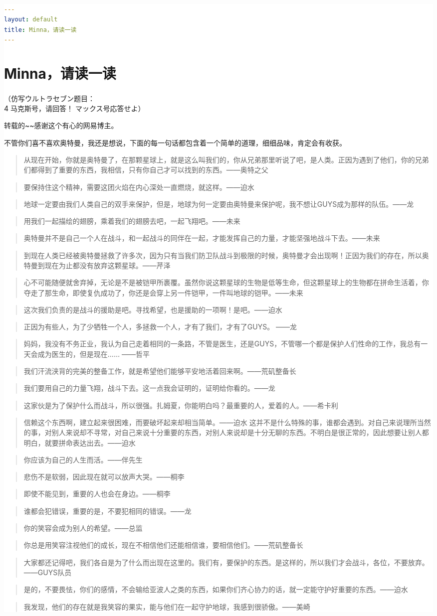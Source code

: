 ```yaml
---
layout: default
title: Minna，请读一读
---
```

# Minna，请读一读
（仿写ウルトラセブン题目：<br/>
4 马克斯号，请回答！ マックス号応答せよ）

转载的~~感谢这个有心的网易博主。

不管你们喜不喜欢奥特曼，我还是想说，下面的每一句话都包含着一个简单的道理，细细品味，肯定会有收获。

>从现在开始，你就是奥特曼了，在那颗星球上，就是这么叫我们的，你从兄弟那里听说了吧，是人类。正因为遇到了他们，你的兄弟们都得到了重要的东西，我相信，只有你自己才可以找到的东西。——奥特之父

>要保持住这个精神，需要这团火焰在内心深处一直燃烧，就这样。——迫水

>地球一定要由我们人类自己的双手来保护，但是，地球为何一定要由奥特曼来保护呢，我不想让GUYS成为那样的队伍。——龙

>用我们一起描绘的翅膀，乘着我们的翅膀去吧，一起飞翔吧。——未来

>奥特曼并不是自己一个人在战斗，和一起战斗的同伴在一起，才能发挥自己的力量，才能坚强地战斗下去。——未来

>到现在人类已经被奥特曼拯救了许多次，因为只有当我们防卫队战斗到极限的时候，奥特曼才会出现啊！正因为我们的存在，所以奥特曼到现在为止都没有放弃这颗星球。——芹泽

>心不可能随便就舍弃掉，无论是不是被铠甲所裹覆。虽然你说这颗星球的生物是低等生命，但这颗星球上的生物都在拼命生活着，你夺走了那生命，即使复仇成功了，你还是会穿上另一件铠甲，一件叫地球的铠甲。——未来

>这次我们负责的是战斗的援助是吧。寻找希望，也是援助的一项啊！是吧。——迫水

>正因为有些人，为了少牺牲一个人，多拯救一个人，才有了我们，才有了GUYS。 ——龙

>妈妈，我没有不务正业，我认为自己走着相同的一条路，不管是医生，还是GUYS，不管哪一个都是保护人们性命的工作，我总有一天会成为医生的，但是现在……     ——哲平

>我们汗流浃背的完美的整备工作，就是希望他们能够平安地活着回来啊。——荒矶整备长

>我们要用自己的力量飞翔，战斗下去。这一点我会证明的，证明给你看的。——龙

>这家伙是为了保护什么而战斗，所以很强。扎姆夏，你能明白吗？最重要的人，爱着的人。——希卡利

>信赖这个东西啊，建立起来很困难，而要破坏起来却相当简单。——迫水
>这并不是什么特殊的事，谁都会遇到。对自己来说理所当然的事，对别人来说却不寻常，对自己来说十分重要的东西，对别人来说却是十分无聊的东西。不明白是很正常的，因此想要让别人都明白，就要拼命表达出去。——迫水

>你应该为自己的人生而活。——伴先生

>悲伤不是软弱，因此现在就可以放声大哭。——桐李

>即使不能见到，重要的人也会在身边。——桐李

>谁都会犯错误，重要的是，不要犯相同的错误。——龙

>你的笑容会成为别人的希望。——总监

>你总是用笑容注视他们的成长，现在不相信他们还能相信谁，要相信他们。——荒矶整备长

>大家都还记得吧，我们各自是为了什么而出现在这里的。我们有，要保护的东西。是这样的，所以我们才会战斗，各位，不要放弃。——GUYS队员

>是的，不要畏怯，你们的感情，不会输给亚波人之类的东西，如果你们齐心协力的话，就一定能守护好重要的东西。——迫水

>我发现，他们的存在就是我笑容的果实，能与他们在一起守护地球，我感到很骄傲。——美崎
